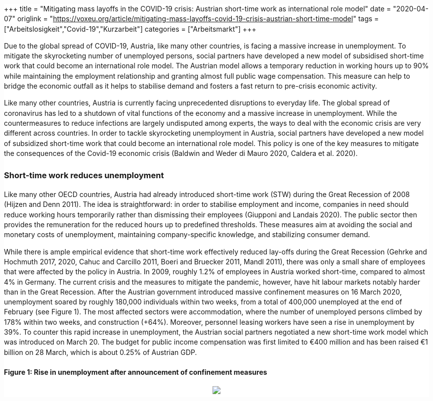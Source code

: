 +++
title = "Mitigating mass layoffs in the COVID-19 crisis: Austrian short-time work as international role model"
date = "2020-04-07"
origlink = "https://voxeu.org/article/mitigating-mass-layoffs-covid-19-crisis-austrian-short-time-model"
tags = ["Arbeitslosigkeit","Covid-19","Kurzarbeit"]
categories = ["Arbeitsmarkt"]
+++

Due to the global spread of COVID-19, Austria, like many other countries, is facing a massive increase in unemployment. To mitigate the skyrocketing number of unemployed persons, social partners have developed a new model of subsidised short-time work that could become an international role model. The Austrian model allows a temporary reduction in working hours up to 90% while maintaining the employment relationship and granting almost full public wage compensation. This measure can help to bridge the economic outfall as it helps to stabilise demand and fosters a fast return to pre-crisis economic activity. 

Like many other countries, Austria is currently facing unprecedented disruptions to everyday life. The global spread of coronavirus has led to a shutdown of vital functions of the economy and a massive increase in unemployment. While the countermeasures to reduce infections are largely undisputed among experts, the ways to deal with the economic crisis are very different across countries. In order to tackle skyrocketing unemployment in Austria, social partners have developed a new model of subsidized short-time work that could become an international role model. This policy is one of the key measures to mitigate the consequences of the Covid-19 economic crisis (Baldwin and Weder di Mauro 2020, Caldera et al. 2020).

### Short-time work reduces unemployment

Like many other OECD countries, Austria had already introduced short-time work (STW) during the Great Recession of 2008 (Hijzen and Denn 2011). The idea is straightforward: in order to stabilise employment and income, companies in need should reduce working hours temporarily rather than dismissing their employees (Giupponi and Landais 2020). The public sector then provides the remuneration for the reduced hours up to predefined thresholds. These measures aim at avoiding the social and monetary costs of unemployment, maintaining company-specific knowledge, and stabilizing consumer demand. 

While there is ample empirical evidence that short-time work effectively reduced lay-offs during the Great Recession (Gehrke and Hochmuth 2017, 2020, Cahuc and Carcillo 2011, Boeri and Bruecker 2011, Mandl 2011), there was only a small share of employees that were affected by the policy in Austria. In 2009, roughly 1.2% of employees in Austria worked short-time, compared to almost 4% in Germany. The current crisis and the measures to mitigate the pandemic, however, have hit labour markets notably harder than in the Great Recession. After the Austrian government introduced massive confinement measures on 16 March 2020, unemployment soared by roughly 180,000 individuals within two weeks, from a total of 400,000 unemployed at the end of February (see Figure 1). The most affected sectors were accommodation, where the number of unemployed persons climbed by 178% within two weeks, and construction (+64%). Moreover, personnel leasing workers have seen a rise in unemployment by 39%. To counter this rapid increase in unemployment, the Austrian social partners negotiated a new short-time work model which was introduced on March 20. The budget for public income compensation was first limited to €400 million and has been raised €1 billion on 28 March, which is about 0.25% of Austrian GDP. 

#### Figure 1: Rise in unemployment after announcement of confinement measures
<center><img src="/img/blog/stwdev.png", style="width: 700px"></center>
